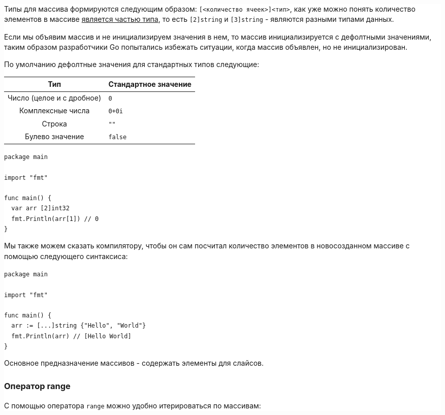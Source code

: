 Типы для массива формируются следующим образом: `[<количество ячеек>]<тип>`, как уже можно понять количество элементов
в массиве
[является частью типа](https://go.dev/blog/slices#:~:text=Arrays%20are%20not%20often%20seen%20in%20Go%20programs%20because%20the%20size%20of%20an%20array%20is%20part%20of%20its%20type%2C%20which%20limits%20its%20expressive%20power.),
то есть `[2]string` и `[3]string` - являются разными типами данных.

Если мы объявим массив и не инициализируем значения в нем, то массив инициализируется с дефолтными значениями, таким
образом разработчики Go попытались избежать ситуации, когда массив объявлен, но не инициализирован.

По умолчанию дефолтные значения для стандартных типов следующие:

|            Тип            | Стандартное значение |
|:-------------------------:|----------------------|
| Число (целое и с дробное) | `0`                  |
|     Комплексные числа     | `0+0i`               |
|          Строка           | `""`                 |
|      Булево значение      | `false`              |

```go[default-value.go] Нулевые значения автоназначаются для элементов массива исходя из типа
package main

import "fmt"

func main() {
  var arr [2]int32
  fmt.Println(arr[1]) // 0
}
```

Мы также можем сказать компилятору, чтобы он сам посчитал количество элементов в новосозданном массиве с помощью
следующего синтаксиса:

```go[autolength.go]
package main

import "fmt"

func main() {
  arr := [...]string {"Hello", "World"}
  fmt.Println(arr) // [Hello World]
}
```

Основное предназначение массивов - содержать элементы для слайсов.

### Оператор range

С помощью оператора `range` можно удобно итерироваться по массивам:
